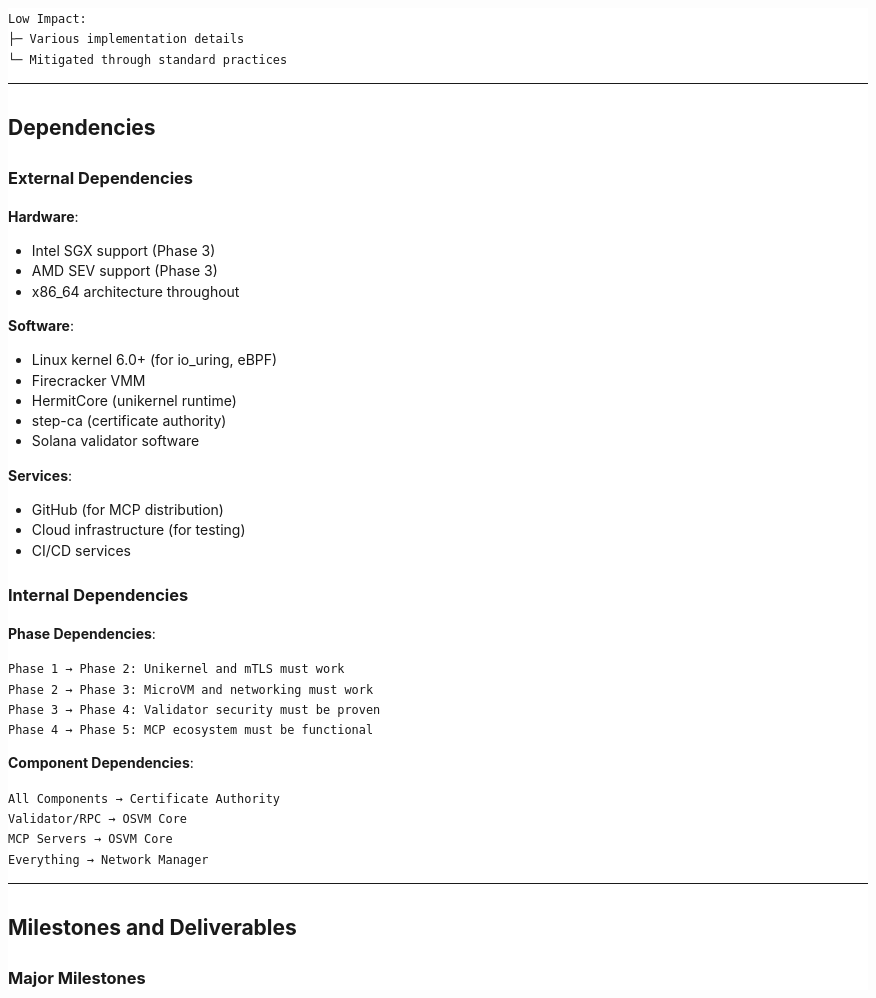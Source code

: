 ```
Low Impact:
├─ Various implementation details
└─ Mitigated through standard practices
```

---

## Dependencies

### External Dependencies

**Hardware**:
- Intel SGX support (Phase 3)
- AMD SEV support (Phase 3)
- x86_64 architecture throughout

**Software**:
- Linux kernel 6.0+ (for io_uring, eBPF)
- Firecracker VMM
- HermitCore (unikernel runtime)
- step-ca (certificate authority)
- Solana validator software

**Services**:
- GitHub (for MCP distribution)
- Cloud infrastructure (for testing)
- CI/CD services

### Internal Dependencies

**Phase Dependencies**:
```
Phase 1 → Phase 2: Unikernel and mTLS must work
Phase 2 → Phase 3: MicroVM and networking must work
Phase 3 → Phase 4: Validator security must be proven
Phase 4 → Phase 5: MCP ecosystem must be functional
```

**Component Dependencies**:
```
All Components → Certificate Authority
Validator/RPC → OSVM Core
MCP Servers → OSVM Core
Everything → Network Manager
```

---

## Milestones and Deliverables

### Major Milestones
